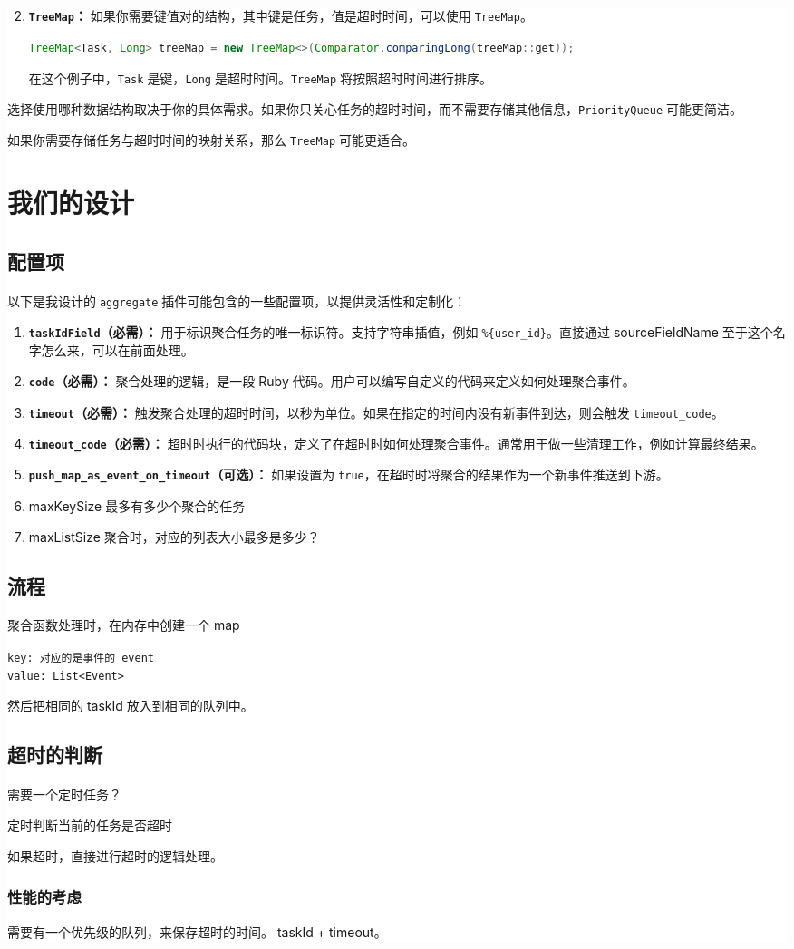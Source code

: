 2. **`TreeMap`：** 如果你需要键值对的结构，其中键是任务，值是超时时间，可以使用 `TreeMap`。

   ```java
   TreeMap<Task, Long> treeMap = new TreeMap<>(Comparator.comparingLong(treeMap::get));
   ```

   在这个例子中，`Task` 是键，`Long` 是超时时间。`TreeMap` 将按照超时时间进行排序。

选择使用哪种数据结构取决于你的具体需求。如果你只关心任务的超时时间，而不需要存储其他信息，`PriorityQueue` 可能更简洁。

如果你需要存储任务与超时时间的映射关系，那么 `TreeMap` 可能更适合。








# 我们的设计

## 配置项

以下是我设计的 `aggregate` 插件可能包含的一些配置项，以提供灵活性和定制化：

1. **`taskIdField`（必需）：** 用于标识聚合任务的唯一标识符。支持字符串插值，例如 `%{user_id}`。直接通过 sourceFieldName
至于这个名字怎么来，可以在前面处理。
2. **`code`（必需）：** 聚合处理的逻辑，是一段 Ruby 代码。用户可以编写自定义的代码来定义如何处理聚合事件。
3. **`timeout`（必需）：** 触发聚合处理的超时时间，以秒为单位。如果在指定的时间内没有新事件到达，则会触发 `timeout_code`。
4. **`timeout_code`（必需）：** 超时时执行的代码块，定义了在超时时如何处理聚合事件。通常用于做一些清理工作，例如计算最终结果。
5. **`push_map_as_event_on_timeout`（可选）：** 如果设置为 `true`，在超时时将聚合的结果作为一个新事件推送到下游。

6. maxKeySize 最多有多少个聚合的任务
7. maxListSize 聚合时，对应的列表大小最多是多少？

## 流程

聚合函数处理时，在内存中创建一个 map

```
key: 对应的是事件的 event
value: List<Event>
```

然后把相同的 taskId 放入到相同的队列中。

## 超时的判断

需要一个定时任务？

定时判断当前的任务是否超时

如果超时，直接进行超时的逻辑处理。

### 性能的考虑

需要有一个优先级的队列，来保存超时的时间。 taskId + timeout。
